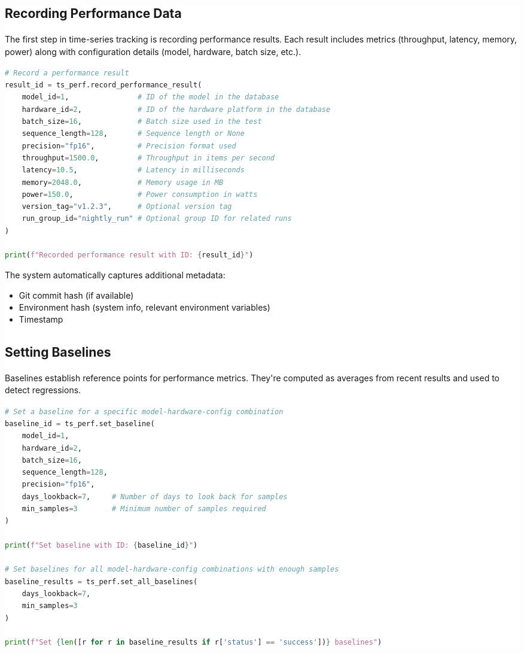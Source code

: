 ## Recording Performance Data

The first step in time-series tracking is recording performance results. Each result includes metrics (throughput, latency, memory, power) along with configuration details (model, hardware, batch size, etc.).

```python
# Record a performance result
result_id = ts_perf.record_performance_result(
    model_id=1,                # ID of the model in the database
    hardware_id=2,             # ID of the hardware platform in the database
    batch_size=16,             # Batch size used in the test
    sequence_length=128,       # Sequence length or None
    precision="fp16",          # Precision format used
    throughput=1500.0,         # Throughput in items per second
    latency=10.5,              # Latency in milliseconds
    memory=2048.0,             # Memory usage in MB
    power=150.0,               # Power consumption in watts
    version_tag="v1.2.3",      # Optional version tag
    run_group_id="nightly_run" # Optional group ID for related runs
)

print(f"Recorded performance result with ID: {result_id}")
```

The system automatically captures additional metadata:
- Git commit hash (if available)
- Environment hash (system info, relevant environment variables)
- Timestamp

## Setting Baselines

Baselines establish reference points for performance metrics. They're computed as averages from recent results and used to detect regressions.

```python
# Set a baseline for a specific model-hardware-config combination
baseline_id = ts_perf.set_baseline(
    model_id=1,
    hardware_id=2,
    batch_size=16,
    sequence_length=128,
    precision="fp16",
    days_lookback=7,     # Number of days to look back for samples
    min_samples=3        # Minimum number of samples required
)

print(f"Set baseline with ID: {baseline_id}")

# Set baselines for all model-hardware-config combinations with enough samples
baseline_results = ts_perf.set_all_baselines(
    days_lookback=7,
    min_samples=3
)

print(f"Set {len([r for r in baseline_results if r['status'] == 'success'])} baselines")
```
